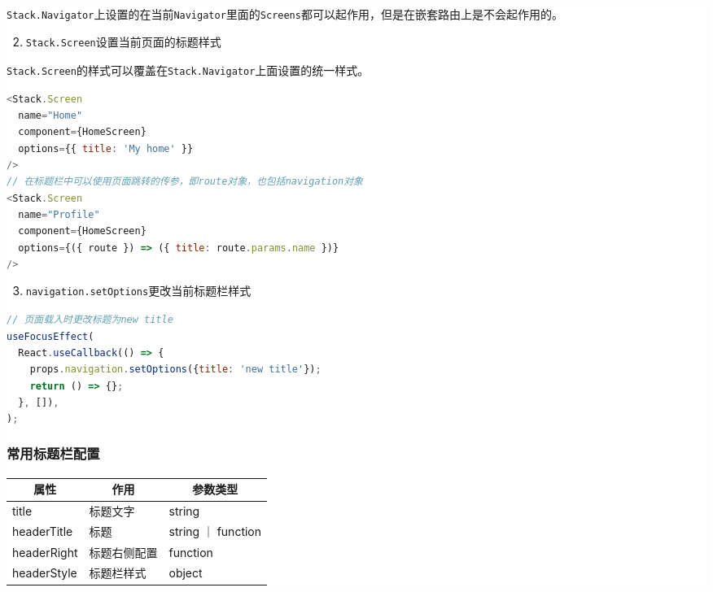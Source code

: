 <code>Stack.Navigator</code>上设置的在当前<code>Navigator</code>里面的<code>Screens</code>都可以起作用，但是在嵌套路由上是不会起作用的。

2. <code>Stack.Screen</code>设置当前页面的标题样式

<code>Stack.Screen</code>的样式可以覆盖在<code>Stack.Navigator</code>上面设置的统一样式。

```js
<Stack.Screen
  name="Home"
  component={HomeScreen}
  options={{ title: 'My home' }}
/>
// 在标题栏中可以使用页面跳转的传参，即route对象，也包括navigation对象
<Stack.Screen
  name="Profile"
  component={HomeScreen}
  options={({ route }) => ({ title: route.params.name })}
/>
```

3. <code>navigation.setOptions</code>更改当前标题栏样式

```js
// 页面载入时更改标题为new title
useFocusEffect(
  React.useCallback(() => {
    props.navigation.setOptions({title: 'new title'});
    return () => {};
  }, []),
);
```

### 常用标题栏配置

| 属性        | 作用         | 参数类型           |
| ----------- | ------------ | ------------------ |
| title       | 标题文字     | string             |
| headerTitle | 标题         | string ｜ function |
| headerRight | 标题右侧配置 | function           |
| headerStyle | 标题栏样式   | object             |
